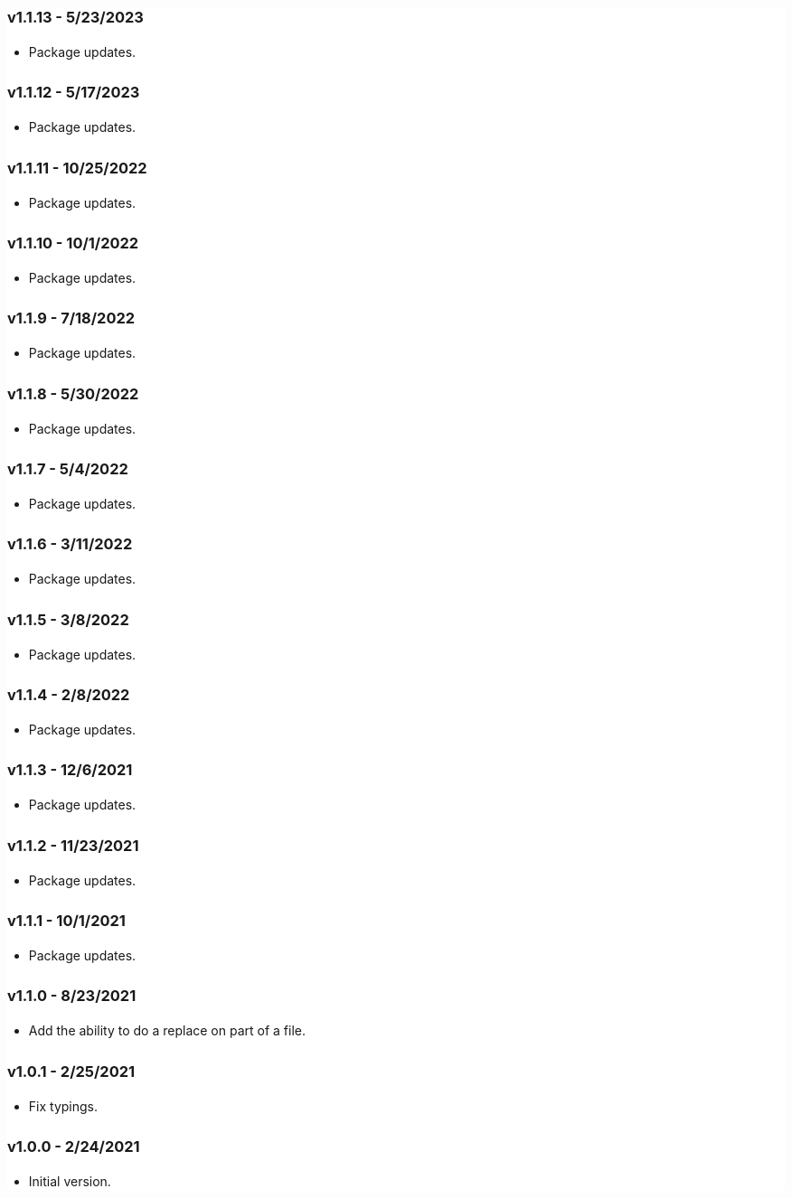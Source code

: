 ### v1.1.13 - 5/23/2023
* Package updates.

### v1.1.12 - 5/17/2023
* Package updates.

### v1.1.11 - 10/25/2022
* Package updates.

### v1.1.10 - 10/1/2022
* Package updates.

### v1.1.9 - 7/18/2022
* Package updates.

### v1.1.8 - 5/30/2022
* Package updates.

### v1.1.7 - 5/4/2022
* Package updates.

### v1.1.6 - 3/11/2022
* Package updates.

### v1.1.5 - 3/8/2022
* Package updates.

### v1.1.4 - 2/8/2022
* Package updates.

### v1.1.3 - 12/6/2021
* Package updates.

### v1.1.2 - 11/23/2021
* Package updates.

### v1.1.1 - 10/1/2021
* Package updates.

### v1.1.0 - 8/23/2021
* Add the ability to do a replace on part of a file.

### v1.0.1 - 2/25/2021
* Fix typings.

### v1.0.0 - 2/24/2021
* Initial version.
